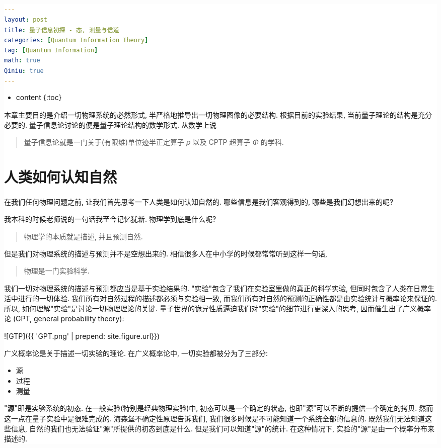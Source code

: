 ```yaml
---
layout: post
title: 量子信息初探 - 态, 测量与信道
categories: [Quantum Information Theory]
tag: [Quantum Information]
math: true
Qiniu: true
---
```


* content
{:toc}


本章主要目的是介绍一切物理系统的必然形式, 半严格地推导出一切物理图像的必要结构.
根据目前的实验结果, 当前量子理论的结构是充分必要的.
量子信息论讨论的便是量子理论结构的数学形式. 从数学上说

>量子信息论就是一门关于(有限维)单位迹半正定算子 $\rho$ 以及 CPTP 超算子 $\Phi$ 的学科.

# 人类如何认知自然

在我们任何物理问题之前, 让我们首先思考一下人类是如何认知自然的.
哪些信息是我们客观得到的, 哪些是我们幻想出来的呢?

我本科的时候老师说的一句话我至今记忆犹新. 物理学到底是什么呢?

>物理学的本质就是描述, 并且预测自然.

但是我们对物理系统的描述与预测并不是空想出来的.
相信很多人在中小学的时候都常常听到这样一句话,

> 物理是一门实验科学.

我们一切对物理系统的描述与预测都应当是基于实验结果的.
"实验"包含了我们在实验室里做的真正的科学实验,
但同时包含了人类在日常生活中进行的一切体验. 我们所有对自然过程的描述都必须与实验相一致,
而我们所有对自然的预测的正确性都是由实验统计与概率论来保证的. 所以,
如何理解"实验"是讨论一切物理理论的关键.
量子世界的诡异性质逼迫我们对"实验"的细节进行更深入的思考, 因而催生出了广义概率论
(GPT, general probability theory):

![GTP]({{ 'GPT.png' | prepend: site.figure.url}})

广义概率论是关于描述一切实验的理论. 在广义概率论中, 一切实验都被分为了三部分:

* 源
* 过程
* 测量

"**源**"即是实验系统的初态. 在一般实验(特别是经典物理实验)中, 初态可以是一个确定的状态,
也即"源"可以不断的提供一个确定的拷贝. 然而这一点在量子实验中是很难完成的.
海森堡不确定性原理告诉我们, 我们很多时候是不可能知道一个系统全部的信息的.
既然我们无法知道这些信息, 自然的我们也无法验证"源"所提供的初态到底是什么.
但是我们可以知道"源"的统计. 在这种情况下, 实验的"源"是由一个概率分布来描述的.

